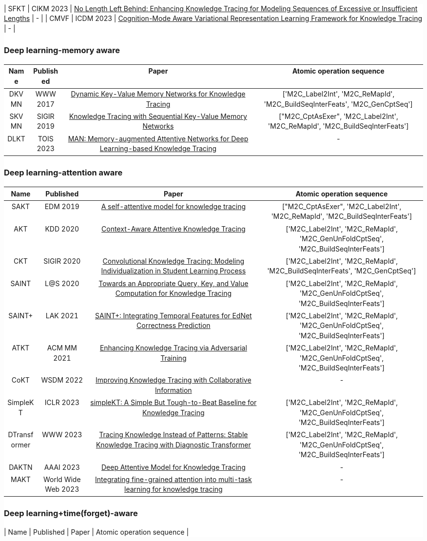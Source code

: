 | SFKT     | CIKM 2023  | [No Length Left Behind: Enhancing Knowledge Tracing for Modeling Sequences of Excessive or Insufficient Lengths](https://dl.acm.org/doi/abs/10.1145/3583780.3614988)            | -                                                                                                                  |
| CMVF     | ICDM 2023  | [Cognition-Mode Aware Variational Representation Learning Framework for Knowledge Tracing](https://arxiv.org/abs/2309.01179)                                                    | -                                                                                                                  |

### Deep learning-memory aware

| Name  | Published  | Paper                                                                                                                            | Atomic operation sequence                                                   |
|:-----:|:----------:|:--------------------------------------------------------------------------------------------------------------------------------:|:---------------------------------------------------------------------------:|
| DKVMN | WWW 2017   | [Dynamic Key-Value Memory Networks for Knowledge Tracing](https://arxiv.org/pdf/1611.08108.pdf)                                  | ['M2C_Label2Int', 'M2C_ReMapId', 'M2C_BuildSeqInterFeats', 'M2C_GenCptSeq'] |
| SKVMN | SIGIR 2019 | [Knowledge Tracing with Sequential Key-Value Memory Networks](https://dl.acm.org/doi/10.1145/3331184.3331195)                    | ["M2C_CptAsExer", 'M2C_Label2Int', 'M2C_ReMapId', 'M2C_BuildSeqInterFeats'] |
| DLKT  | TOIS 2023  | [MAN: Memory-augmented Attentive Networks for Deep Learning-based Knowledge Tracing](https://dl.acm.org/doi/abs/10.1145/3589340) | -                                                                           |

### Deep learning-attention aware

| Name         | Published           | Paper                                                                                                                                             | Atomic operation sequence                                                         |
|:------------:|:-------------------:|:-------------------------------------------------------------------------------------------------------------------------------------------------:|:---------------------------------------------------------------------------------:|
| SAKT         | EDM 2019            | [A self-attentive model for knowledge tracing](https://experts.umn.edu/en/publications/a-self-attentive-model-for-knowledge-tracing)              | ["M2C_CptAsExer", 'M2C_Label2Int', 'M2C_ReMapId', 'M2C_BuildSeqInterFeats']       |
| AKT          | KDD 2020            | [Context-Aware Attentive Knowledge Tracing](https://dl.acm.org/doi/abs/10.1145/3394486.3403282)                                                   | ['M2C_Label2Int', 'M2C_ReMapId', 'M2C_GenUnFoldCptSeq', 'M2C_BuildSeqInterFeats'] |
| CKT          | SIGIR 2020          | [Convolutional Knowledge Tracing: Modeling Individualization in Student Learning Process](https://dl.acm.org/doi/abs/10.1145/3397271.3401288)     | ['M2C_Label2Int', 'M2C_ReMapId', 'M2C_BuildSeqInterFeats', 'M2C_GenCptSeq']       |
| SAINT        | L@S 2020            | [Towards an Appropriate Query, Key, and Value Computation for Knowledge Tracing](https://dl.acm.org/doi/10.1145/3386527.3405945)                  | ['M2C_Label2Int', 'M2C_ReMapId', 'M2C_GenUnFoldCptSeq', 'M2C_BuildSeqInterFeats'] |
| SAINT+       | LAK 2021            | [SAINT+: Integrating Temporal Features for EdNet Correctness Prediction](https://dl.acm.org/doi/10.1145/3448139.3448188)                          | ['M2C_Label2Int', 'M2C_ReMapId', 'M2C_GenUnFoldCptSeq', 'M2C_BuildSeqInterFeats'] |
| ATKT         | ACM MM 2021         | [Enhancing Knowledge Tracing via Adversarial Training](https://arxiv.org/pdf/2108.04430.pdf)                                                      | ['M2C_Label2Int', 'M2C_ReMapId', 'M2C_GenUnFoldCptSeq', 'M2C_BuildSeqInterFeats'] |
| CoKT         | WSDM 2022           | [Improving Knowledge Tracing with Collaborative Information](https://dl.acm.org/doi/abs/10.1145/3488560.3498374)                                  | -                                                                                 |
| SimpleKT     | ICLR 2023           | [simpleKT: A Simple But Tough-to-Beat Baseline for Knowledge Tracing](https://arxiv.org/abs/2302.06881)                                           | ['M2C_Label2Int', 'M2C_ReMapId', 'M2C_GenUnFoldCptSeq', 'M2C_BuildSeqInterFeats'] |
| DTransformer | WWW 2023            | [Tracing Knowledge Instead of Patterns: Stable Knowledge Tracing with Diagnostic Transformer](https://yxonic.github.io/pdfs/yin2023tracing.pdf)   | ['M2C_Label2Int', 'M2C_ReMapId', 'M2C_GenUnFoldCptSeq', 'M2C_BuildSeqInterFeats'] |
| DAKTN        | AAAI 2023           | [Deep Attentive Model for Knowledge Tracing](https://ojs.aaai.org/index.php/AAAI/article/view/26214)                                              | -                                                                                 |
| MAKT         | World Wide Web 2023 | [Integrating fine-grained attention into multi-task learning for knowledge tracing](https://link.springer.com/article/10.1007/s11280-023-01190-y) | -                                                                                 |

### Deep learning+time(forget)-aware

| Name      | Published    | Paper                                                                                                                                                                                                                                               | Atomic operation sequence                                                                |